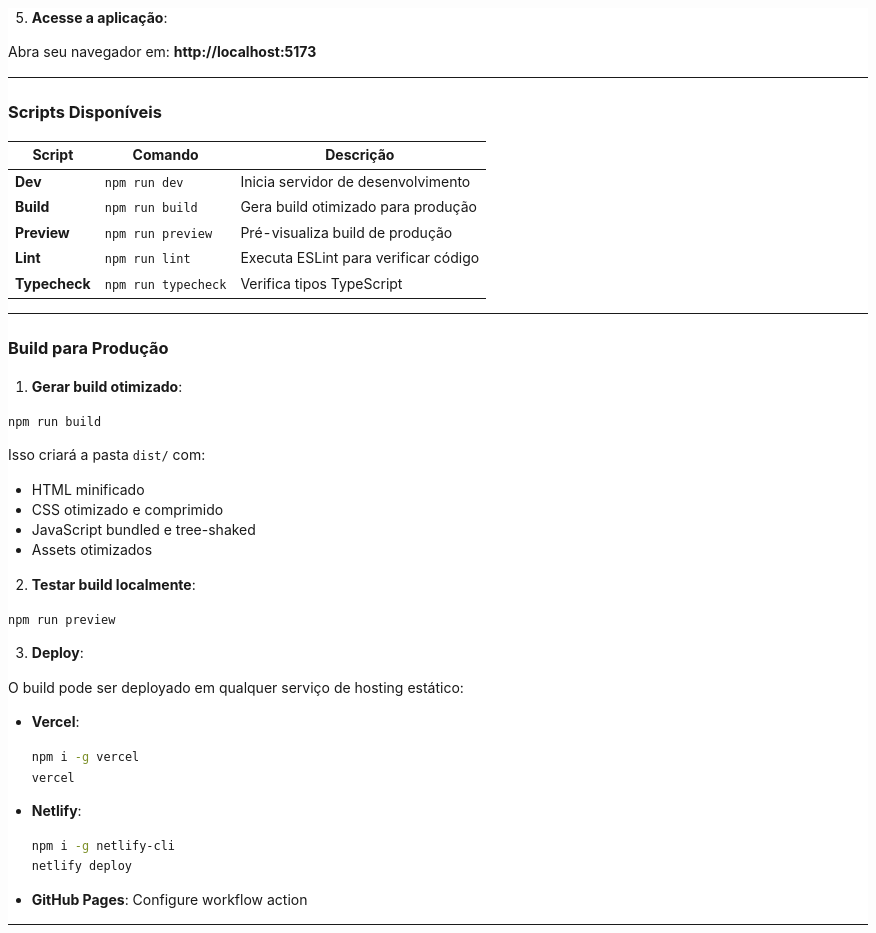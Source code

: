 5. **Acesse a aplicação**:

Abra seu navegador em: **http://localhost:5173**

---

### Scripts Disponíveis

| Script | Comando | Descrição |
|--------|---------|-----------|
| **Dev** | `npm run dev` | Inicia servidor de desenvolvimento |
| **Build** | `npm run build` | Gera build otimizado para produção |
| **Preview** | `npm run preview` | Pré-visualiza build de produção |
| **Lint** | `npm run lint` | Executa ESLint para verificar código |
| **Typecheck** | `npm run typecheck` | Verifica tipos TypeScript |

---

### Build para Produção

1. **Gerar build otimizado**:
```bash
npm run build
```

Isso criará a pasta `dist/` com:
- HTML minificado
- CSS otimizado e comprimido
- JavaScript bundled e tree-shaked
- Assets otimizados

2. **Testar build localmente**:
```bash
npm run preview
```

3. **Deploy**:

O build pode ser deployado em qualquer serviço de hosting estático:

- **Vercel**:
  ```bash
  npm i -g vercel
  vercel
  ```

- **Netlify**:
  ```bash
  npm i -g netlify-cli
  netlify deploy
  ```

- **GitHub Pages**: Configure workflow action

---